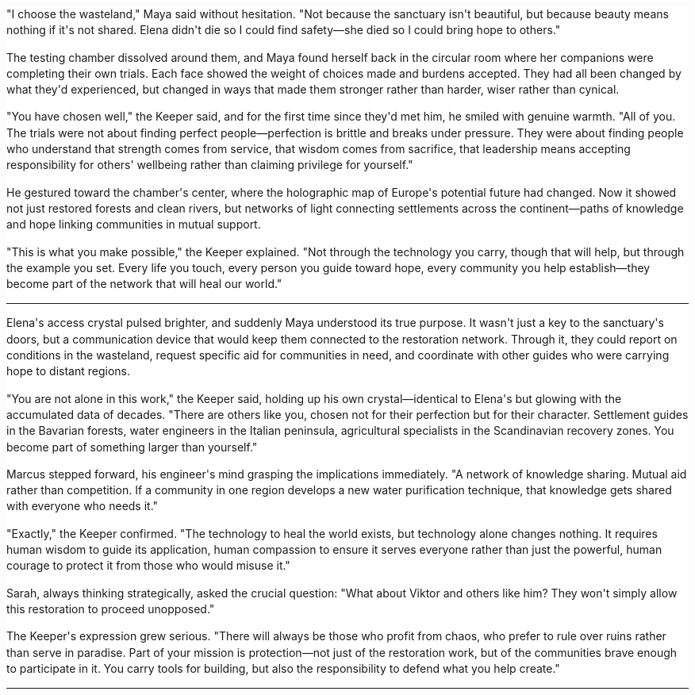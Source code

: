 
"I choose the wasteland," Maya said without hesitation. "Not because the sanctuary isn't beautiful, but because beauty means nothing if it's not shared. Elena didn't die so I could find safety—she died so I could bring hope to others."

The testing chamber dissolved around them, and Maya found herself back in the circular room where her companions were completing their own trials. Each face showed the weight of choices made and burdens accepted. They had all been changed by what they'd experienced, but changed in ways that made them stronger rather than harder, wiser rather than cynical.

"You have chosen well," the Keeper said, and for the first time since they'd met him, he smiled with genuine warmth. "All of you. The trials were not about finding perfect people—perfection is brittle and breaks under pressure. They were about finding people who understand that strength comes from service, that wisdom comes from sacrifice, that leadership means accepting responsibility for others' wellbeing rather than claiming privilege for yourself."

He gestured toward the chamber's center, where the holographic map of Europe's potential future had changed. Now it showed not just restored forests and clean rivers, but networks of light connecting settlements across the continent—paths of knowledge and hope linking communities in mutual support.

"This is what you make possible," the Keeper explained. "Not through the technology you carry, though that will help, but through the example you set. Every life you touch, every person you guide toward hope, every community you help establish—they become part of the network that will heal our world."

---

Elena's access crystal pulsed brighter, and suddenly Maya understood its true purpose. It wasn't just a key to the sanctuary's doors, but a communication device that would keep them connected to the restoration network. Through it, they could report on conditions in the wasteland, request specific aid for communities in need, and coordinate with other guides who were carrying hope to distant regions.

"You are not alone in this work," the Keeper said, holding up his own crystal—identical to Elena's but glowing with the accumulated data of decades. "There are others like you, chosen not for their perfection but for their character. Settlement guides in the Bavarian forests, water engineers in the Italian peninsula, agricultural specialists in the Scandinavian recovery zones. You become part of something larger than yourself."

Marcus stepped forward, his engineer's mind grasping the implications immediately. "A network of knowledge sharing. Mutual aid rather than competition. If a community in one region develops a new water purification technique, that knowledge gets shared with everyone who needs it."

"Exactly," the Keeper confirmed. "The technology to heal the world exists, but technology alone changes nothing. It requires human wisdom to guide its application, human compassion to ensure it serves everyone rather than just the powerful, human courage to protect it from those who would misuse it."

Sarah, always thinking strategically, asked the crucial question: "What about Viktor and others like him? They won't simply allow this restoration to proceed unopposed."

The Keeper's expression grew serious. "There will always be those who profit from chaos, who prefer to rule over ruins rather than serve in paradise. Part of your mission is protection—not just of the restoration work, but of the communities brave enough to participate in it. You carry tools for building, but also the responsibility to defend what you help create."

---
